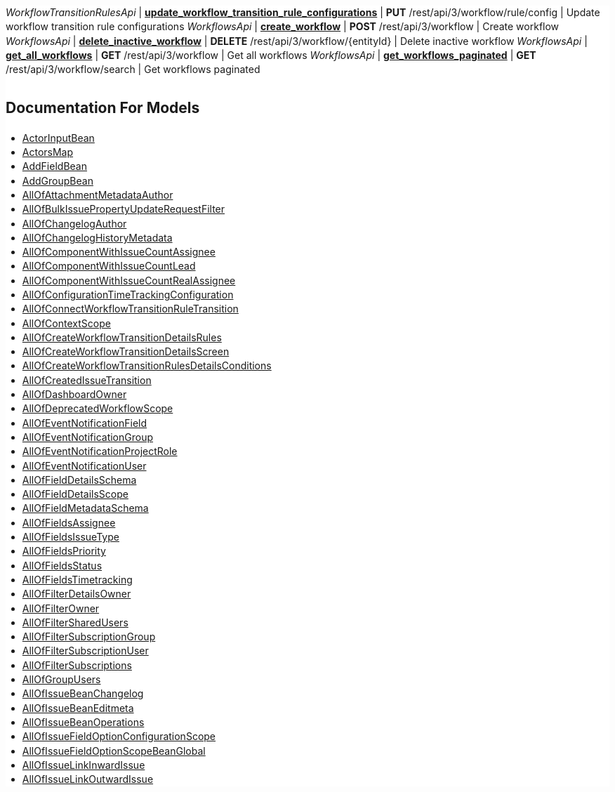 *WorkflowTransitionRulesApi* | [**update_workflow_transition_rule_configurations**](docs/WorkflowTransitionRulesApi.md#update_workflow_transition_rule_configurations) | **PUT** /rest/api/3/workflow/rule/config | Update workflow transition rule configurations
*WorkflowsApi* | [**create_workflow**](docs/WorkflowsApi.md#create_workflow) | **POST** /rest/api/3/workflow | Create workflow
*WorkflowsApi* | [**delete_inactive_workflow**](docs/WorkflowsApi.md#delete_inactive_workflow) | **DELETE** /rest/api/3/workflow/{entityId} | Delete inactive workflow
*WorkflowsApi* | [**get_all_workflows**](docs/WorkflowsApi.md#get_all_workflows) | **GET** /rest/api/3/workflow | Get all workflows
*WorkflowsApi* | [**get_workflows_paginated**](docs/WorkflowsApi.md#get_workflows_paginated) | **GET** /rest/api/3/workflow/search | Get workflows paginated

## Documentation For Models

 - [ActorInputBean](docs/ActorInputBean.md)
 - [ActorsMap](docs/ActorsMap.md)
 - [AddFieldBean](docs/AddFieldBean.md)
 - [AddGroupBean](docs/AddGroupBean.md)
 - [AllOfAttachmentMetadataAuthor](docs/AllOfAttachmentMetadataAuthor.md)
 - [AllOfBulkIssuePropertyUpdateRequestFilter](docs/AllOfBulkIssuePropertyUpdateRequestFilter.md)
 - [AllOfChangelogAuthor](docs/AllOfChangelogAuthor.md)
 - [AllOfChangelogHistoryMetadata](docs/AllOfChangelogHistoryMetadata.md)
 - [AllOfComponentWithIssueCountAssignee](docs/AllOfComponentWithIssueCountAssignee.md)
 - [AllOfComponentWithIssueCountLead](docs/AllOfComponentWithIssueCountLead.md)
 - [AllOfComponentWithIssueCountRealAssignee](docs/AllOfComponentWithIssueCountRealAssignee.md)
 - [AllOfConfigurationTimeTrackingConfiguration](docs/AllOfConfigurationTimeTrackingConfiguration.md)
 - [AllOfConnectWorkflowTransitionRuleTransition](docs/AllOfConnectWorkflowTransitionRuleTransition.md)
 - [AllOfContextScope](docs/AllOfContextScope.md)
 - [AllOfCreateWorkflowTransitionDetailsRules](docs/AllOfCreateWorkflowTransitionDetailsRules.md)
 - [AllOfCreateWorkflowTransitionDetailsScreen](docs/AllOfCreateWorkflowTransitionDetailsScreen.md)
 - [AllOfCreateWorkflowTransitionRulesDetailsConditions](docs/AllOfCreateWorkflowTransitionRulesDetailsConditions.md)
 - [AllOfCreatedIssueTransition](docs/AllOfCreatedIssueTransition.md)
 - [AllOfDashboardOwner](docs/AllOfDashboardOwner.md)
 - [AllOfDeprecatedWorkflowScope](docs/AllOfDeprecatedWorkflowScope.md)
 - [AllOfEventNotificationField](docs/AllOfEventNotificationField.md)
 - [AllOfEventNotificationGroup](docs/AllOfEventNotificationGroup.md)
 - [AllOfEventNotificationProjectRole](docs/AllOfEventNotificationProjectRole.md)
 - [AllOfEventNotificationUser](docs/AllOfEventNotificationUser.md)
 - [AllOfFieldDetailsSchema](docs/AllOfFieldDetailsSchema.md)
 - [AllOfFieldDetailsScope](docs/AllOfFieldDetailsScope.md)
 - [AllOfFieldMetadataSchema](docs/AllOfFieldMetadataSchema.md)
 - [AllOfFieldsAssignee](docs/AllOfFieldsAssignee.md)
 - [AllOfFieldsIssueType](docs/AllOfFieldsIssueType.md)
 - [AllOfFieldsPriority](docs/AllOfFieldsPriority.md)
 - [AllOfFieldsStatus](docs/AllOfFieldsStatus.md)
 - [AllOfFieldsTimetracking](docs/AllOfFieldsTimetracking.md)
 - [AllOfFilterDetailsOwner](docs/AllOfFilterDetailsOwner.md)
 - [AllOfFilterOwner](docs/AllOfFilterOwner.md)
 - [AllOfFilterSharedUsers](docs/AllOfFilterSharedUsers.md)
 - [AllOfFilterSubscriptionGroup](docs/AllOfFilterSubscriptionGroup.md)
 - [AllOfFilterSubscriptionUser](docs/AllOfFilterSubscriptionUser.md)
 - [AllOfFilterSubscriptions](docs/AllOfFilterSubscriptions.md)
 - [AllOfGroupUsers](docs/AllOfGroupUsers.md)
 - [AllOfIssueBeanChangelog](docs/AllOfIssueBeanChangelog.md)
 - [AllOfIssueBeanEditmeta](docs/AllOfIssueBeanEditmeta.md)
 - [AllOfIssueBeanOperations](docs/AllOfIssueBeanOperations.md)
 - [AllOfIssueFieldOptionConfigurationScope](docs/AllOfIssueFieldOptionConfigurationScope.md)
 - [AllOfIssueFieldOptionScopeBeanGlobal](docs/AllOfIssueFieldOptionScopeBeanGlobal.md)
 - [AllOfIssueLinkInwardIssue](docs/AllOfIssueLinkInwardIssue.md)
 - [AllOfIssueLinkOutwardIssue](docs/AllOfIssueLinkOutwardIssue.md)